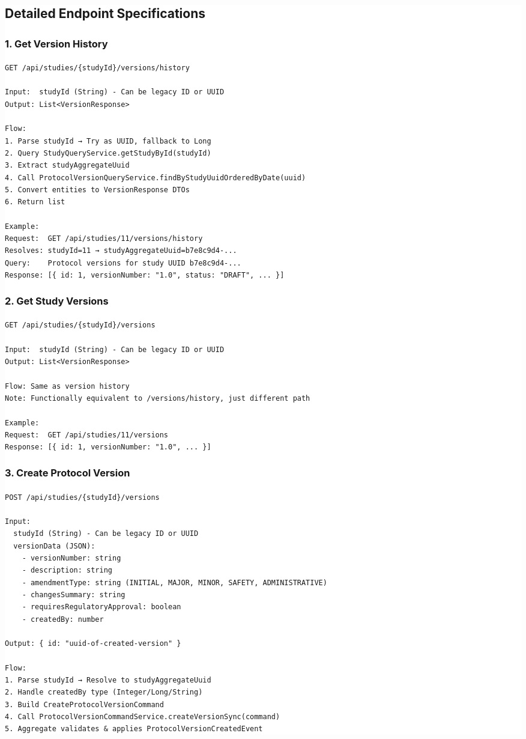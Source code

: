 ```
```

## Detailed Endpoint Specifications

### 1. Get Version History
```
GET /api/studies/{studyId}/versions/history

Input:  studyId (String) - Can be legacy ID or UUID
Output: List<VersionResponse>

Flow:
1. Parse studyId → Try as UUID, fallback to Long
2. Query StudyQueryService.getStudyById(studyId)
3. Extract studyAggregateUuid
4. Call ProtocolVersionQueryService.findByStudyUuidOrderedByDate(uuid)
5. Convert entities to VersionResponse DTOs
6. Return list

Example:
Request:  GET /api/studies/11/versions/history
Resolves: studyId=11 → studyAggregateUuid=b7e8c9d4-...
Query:    Protocol versions for study UUID b7e8c9d4-...
Response: [{ id: 1, versionNumber: "1.0", status: "DRAFT", ... }]
```

### 2. Get Study Versions
```
GET /api/studies/{studyId}/versions

Input:  studyId (String) - Can be legacy ID or UUID
Output: List<VersionResponse>

Flow: Same as version history
Note: Functionally equivalent to /versions/history, just different path

Example:
Request:  GET /api/studies/11/versions
Response: [{ id: 1, versionNumber: "1.0", ... }]
```

### 3. Create Protocol Version
```
POST /api/studies/{studyId}/versions

Input:  
  studyId (String) - Can be legacy ID or UUID
  versionData (JSON):
    - versionNumber: string
    - description: string
    - amendmentType: string (INITIAL, MAJOR, MINOR, SAFETY, ADMINISTRATIVE)
    - changesSummary: string
    - requiresRegulatoryApproval: boolean
    - createdBy: number

Output: { id: "uuid-of-created-version" }

Flow:
1. Parse studyId → Resolve to studyAggregateUuid
2. Handle createdBy type (Integer/Long/String)
3. Build CreateProtocolVersionCommand
4. Call ProtocolVersionCommandService.createVersionSync(command)
5. Aggregate validates & applies ProtocolVersionCreatedEvent
```